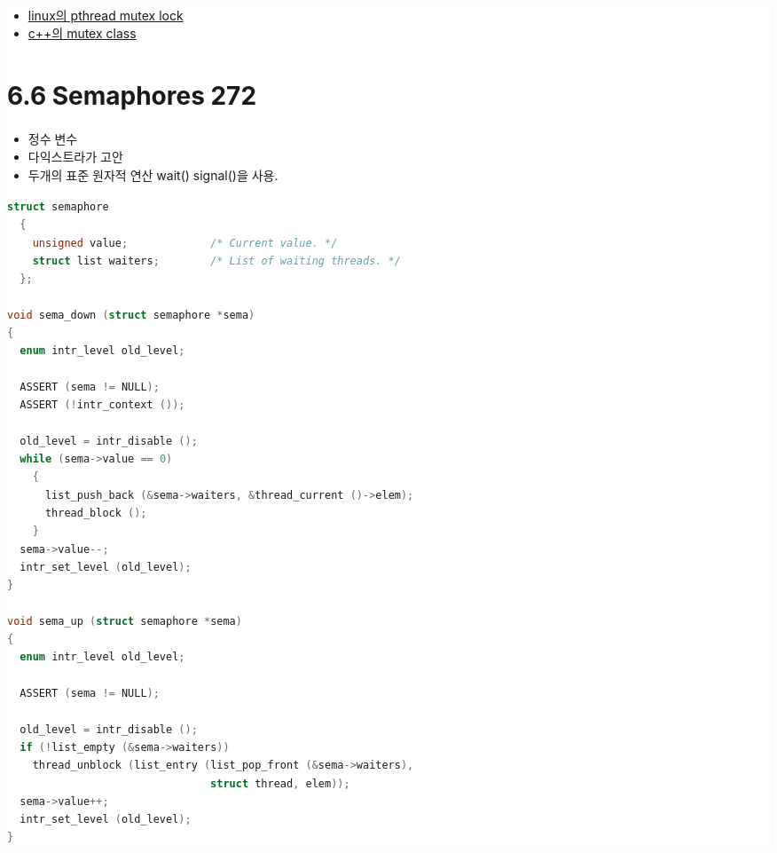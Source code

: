 - [linux의 pthread mutex lock](https://linux.die.net/man/3/pthread_mutex_lock)
- [c++의 mutex class](https://en.cppreference.com/w/cpp/thread/mutex)

# 6.6 Semaphores 272

- 정수 변수 
- 다익스트라가 고안
- 두개의 표준 원자적 연산 wait() signal()을 사용.






```C
struct semaphore 
  {
    unsigned value;             /* Current value. */
    struct list waiters;        /* List of waiting threads. */
  };

void sema_down (struct semaphore *sema) 
{
  enum intr_level old_level;

  ASSERT (sema != NULL);
  ASSERT (!intr_context ());

  old_level = intr_disable ();
  while (sema->value == 0) 
    {
      list_push_back (&sema->waiters, &thread_current ()->elem);
      thread_block ();
    }
  sema->value--;
  intr_set_level (old_level);
}

void sema_up (struct semaphore *sema) 
{
  enum intr_level old_level;

  ASSERT (sema != NULL);

  old_level = intr_disable ();
  if (!list_empty (&sema->waiters)) 
    thread_unblock (list_entry (list_pop_front (&sema->waiters),
                                struct thread, elem));
  sema->value++;
  intr_set_level (old_level);
}
```

